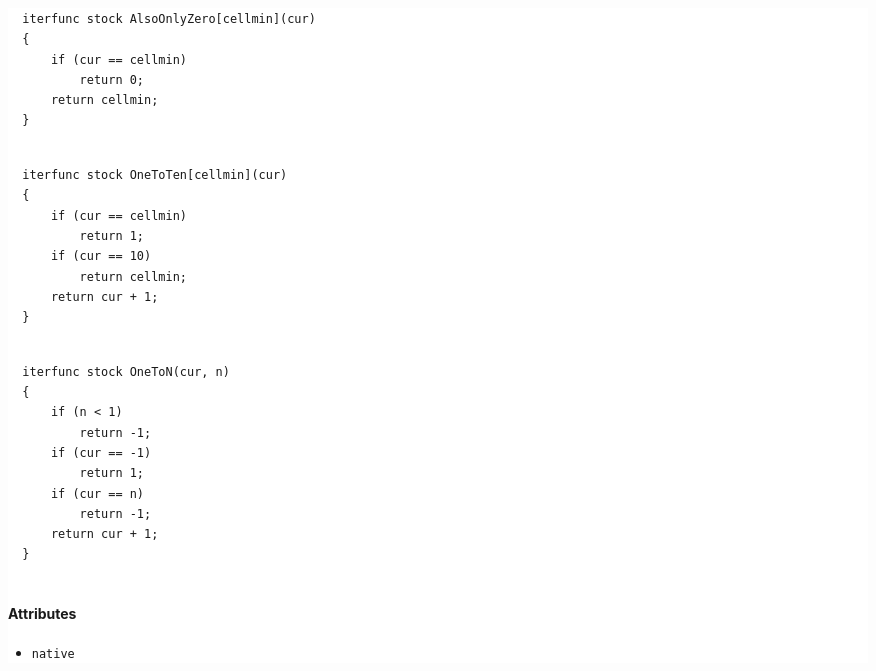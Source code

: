 
```pawn
  iterfunc stock AlsoOnlyZero[cellmin](cur)                                       
  {                                                                               
      if (cur == cellmin)                                                         
          return 0;                                                               
      return cellmin;                                                             
  }                                                                               
  
```


```pawn
  iterfunc stock OneToTen[cellmin](cur)                                           
  {                                                                               
      if (cur == cellmin)                                                         
          return 1;                                                               
      if (cur == 10)                                                              
          return cellmin;                                                         
      return cur + 1;                                                             
  }                                                                               
  
```


```pawn
  iterfunc stock OneToN(cur, n)                                                   
  {                                                                               
      if (n < 1)                                                               
          return -1;                                                              
      if (cur == -1)                                                              
          return 1;                                                               
      if (cur == n)                                                               
          return -1;                                                              
      return cur + 1;                                                             
  }                                                                               
  
```


#### Attributes
* `native`



